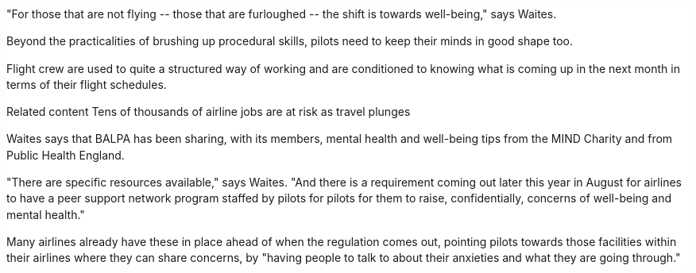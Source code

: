 "For those that are not flying -- those that are furloughed -- the shift is towards well-being," says Waites.

Beyond the practicalities of brushing up procedural skills, pilots need to keep their minds in good shape too.

Flight crew are used to quite a structured way of working and are conditioned to knowing what is coming up in the next month in terms of their flight schedules.

Related content Tens of thousands of airline jobs are at risk as travel plunges

Waites says that BALPA has been sharing, with its members, mental health and well-being tips from the MIND Charity and from Public Health England.

"There are specific resources available," says Waites. "And there is a requirement coming out later this year in August for airlines to have a peer support network program staffed by pilots for pilots for them to raise, confidentially, concerns of well-being and mental health."

Many airlines already have these in place ahead of when the regulation comes out, pointing pilots towards those facilities within their airlines where they can share concerns, by "having people to talk to about their anxieties and what they are going through."